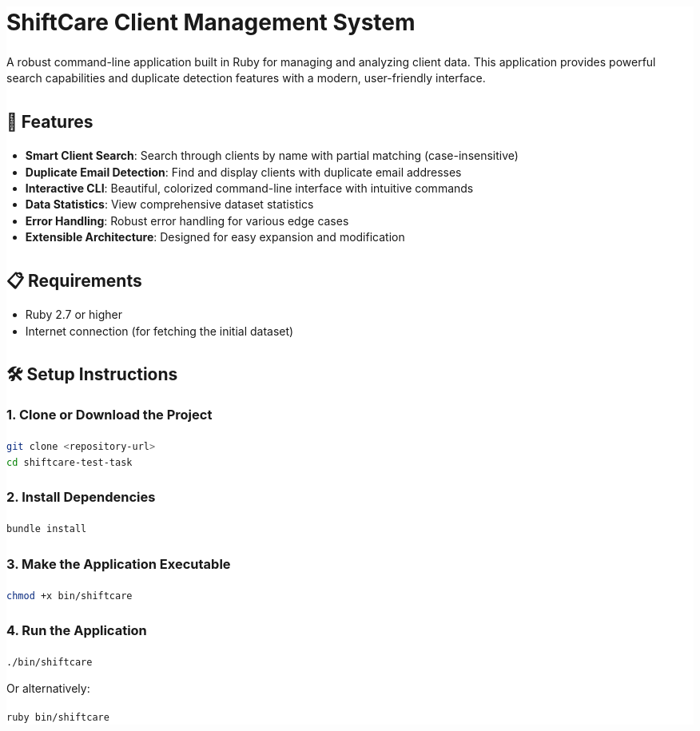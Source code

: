 # ShiftCare Client Management System

A robust command-line application built in Ruby for managing and analyzing client data. This application provides powerful search capabilities and duplicate detection features with a modern, user-friendly interface.

## 🚀 Features

- **Smart Client Search**: Search through clients by name with partial matching (case-insensitive)
- **Duplicate Email Detection**: Find and display clients with duplicate email addresses
- **Interactive CLI**: Beautiful, colorized command-line interface with intuitive commands
- **Data Statistics**: View comprehensive dataset statistics
- **Error Handling**: Robust error handling for various edge cases
- **Extensible Architecture**: Designed for easy expansion and modification

## 📋 Requirements

- Ruby 2.7 or higher
- Internet connection (for fetching the initial dataset)

## 🛠️ Setup Instructions

### 1. Clone or Download the Project

```bash
git clone <repository-url>
cd shiftcare-test-task
```

### 2. Install Dependencies

```bash
bundle install
```

### 3. Make the Application Executable

```bash
chmod +x bin/shiftcare
```

### 4. Run the Application

```bash
./bin/shiftcare
```

Or alternatively:

```bash
ruby bin/shiftcare
```
